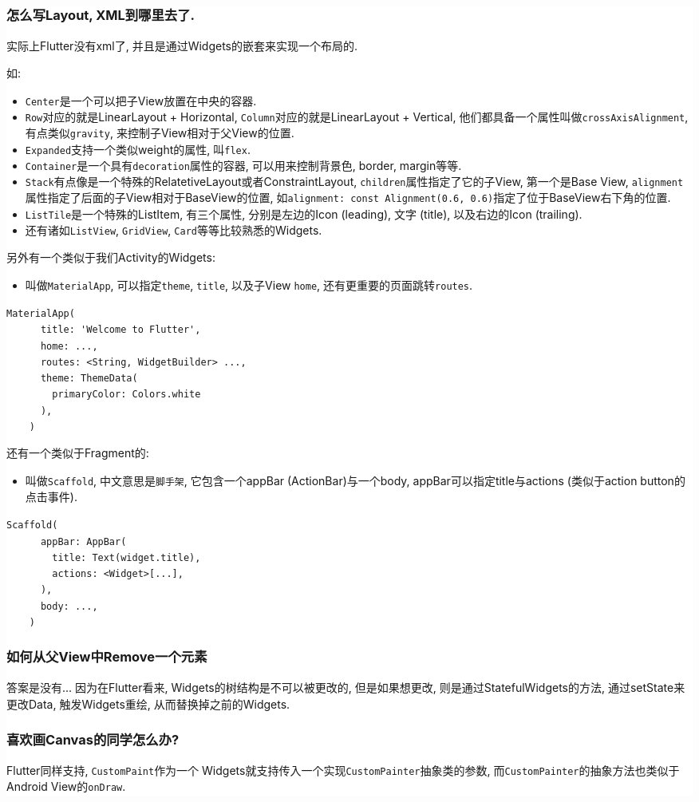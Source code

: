 
### 怎么写Layout, XML到哪里去了.

实际上Flutter没有xml了, 并且是通过Widgets的嵌套来实现一个布局的.

如:
- `Center`是一个可以把子View放置在中央的容器.
- `Row`对应的就是LinearLayout + Horizontal, `Column`对应的就是LinearLayout + Vertical, 他们都具备一个属性叫做`crossAxisAlignment`, 有点类似`gravity`, 来控制子View相对于父View的位置.
- `Expanded`支持一个类似weight的属性, 叫`flex`. 
- `Container`是一个具有`decoration`属性的容器, 可以用来控制背景色, border, margin等等.
- `Stack`有点像是一个特殊的RelatetiveLayout或者ConstraintLayout, `children`属性指定了它的子View, 第一个是Base View, `alignment`属性指定了后面的子View相对于BaseView的位置, 如`alignment: const Alignment(0.6, 0.6)`指定了位于BaseView右下角的位置.
- `ListTile`是一个特殊的ListItem, 有三个属性, 分别是左边的Icon (leading), 文字 (title), 以及右边的Icon (trailing).
- 还有诸如`ListView`, `GridView`, `Card`等等比较熟悉的Widgets.

另外有一个类似于我们Activity的Widgets:

- 叫做`MaterialApp`, 可以指定`theme`, `title`, 以及子View `home`, 还有更重要的页面跳转`routes`.

```
MaterialApp(
      title: 'Welcome to Flutter',
      home: ...,
      routes: <String, WidgetBuilder> ...,
      theme: ThemeData(
        primaryColor: Colors.white
      ),
    )
```

还有一个类似于Fragment的:

- 叫做`Scaffold`, 中文意思是`脚手架`, 它包含一个appBar (ActionBar)与一个body, appBar可以指定title与actions (类似于action button的点击事件).

```
Scaffold(
      appBar: AppBar(
        title: Text(widget.title),
        actions: <Widget>[...],
      ),
      body: ...,
    )
```

### 如何从父View中Remove一个元素

答案是没有... 因为在Flutter看来, Widgets的树结构是不可以被更改的, 但是如果想更改, 则是通过StatefulWidgets的方法, 通过setState来更改Data, 触发Widgets重绘, 从而替换掉之前的Widgets.


### 喜欢画Canvas的同学怎么办?

Flutter同样支持, `CustomPaint`作为一个 Widgets就支持传入一个实现`CustomPainter`抽象类的参数, 而`CustomPainter`的抽象方法也类似于Android View的`onDraw`.
